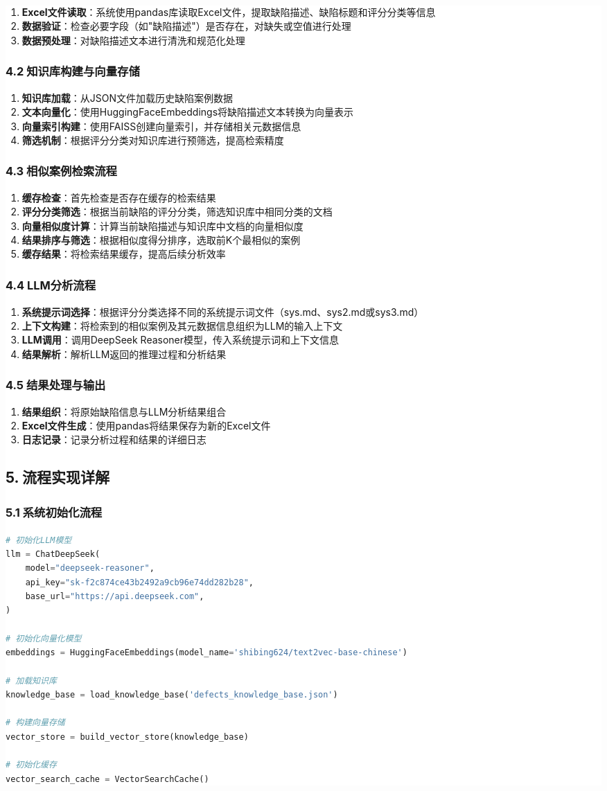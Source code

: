 1. **Excel文件读取**：系统使用pandas库读取Excel文件，提取缺陷描述、缺陷标题和评分分类等信息
2. **数据验证**：检查必要字段（如"缺陷描述"）是否存在，对缺失或空值进行处理
3. **数据预处理**：对缺陷描述文本进行清洗和规范化处理

### 4.2 知识库构建与向量存储

1. **知识库加载**：从JSON文件加载历史缺陷案例数据
2. **文本向量化**：使用HuggingFaceEmbeddings将缺陷描述文本转换为向量表示
3. **向量索引构建**：使用FAISS创建向量索引，并存储相关元数据信息
4. **筛选机制**：根据评分分类对知识库进行预筛选，提高检索精度

### 4.3 相似案例检索流程

1. **缓存检查**：首先检查是否存在缓存的检索结果
2. **评分分类筛选**：根据当前缺陷的评分分类，筛选知识库中相同分类的文档
3. **向量相似度计算**：计算当前缺陷描述与知识库中文档的向量相似度
4. **结果排序与筛选**：根据相似度得分排序，选取前K个最相似的案例
5. **缓存结果**：将检索结果缓存，提高后续分析效率

### 4.4 LLM分析流程

1. **系统提示词选择**：根据评分分类选择不同的系统提示词文件（sys.md、sys2.md或sys3.md）
2. **上下文构建**：将检索到的相似案例及其元数据信息组织为LLM的输入上下文
3. **LLM调用**：调用DeepSeek Reasoner模型，传入系统提示词和上下文信息
4. **结果解析**：解析LLM返回的推理过程和分析结果

### 4.5 结果处理与输出

1. **结果组织**：将原始缺陷信息与LLM分析结果组合
2. **Excel文件生成**：使用pandas将结果保存为新的Excel文件
3. **日志记录**：记录分析过程和结果的详细日志

## 5. 流程实现详解

### 5.1 系统初始化流程

```python
# 初始化LLM模型
llm = ChatDeepSeek(
    model="deepseek-reasoner",
    api_key="sk-f2c874ce43b2492a9cb96e74dd282b28",
    base_url="https://api.deepseek.com",
)

# 初始化向量化模型
embeddings = HuggingFaceEmbeddings(model_name='shibing624/text2vec-base-chinese')

# 加载知识库
knowledge_base = load_knowledge_base('defects_knowledge_base.json')

# 构建向量存储
vector_store = build_vector_store(knowledge_base)

# 初始化缓存
vector_search_cache = VectorSearchCache()
```
